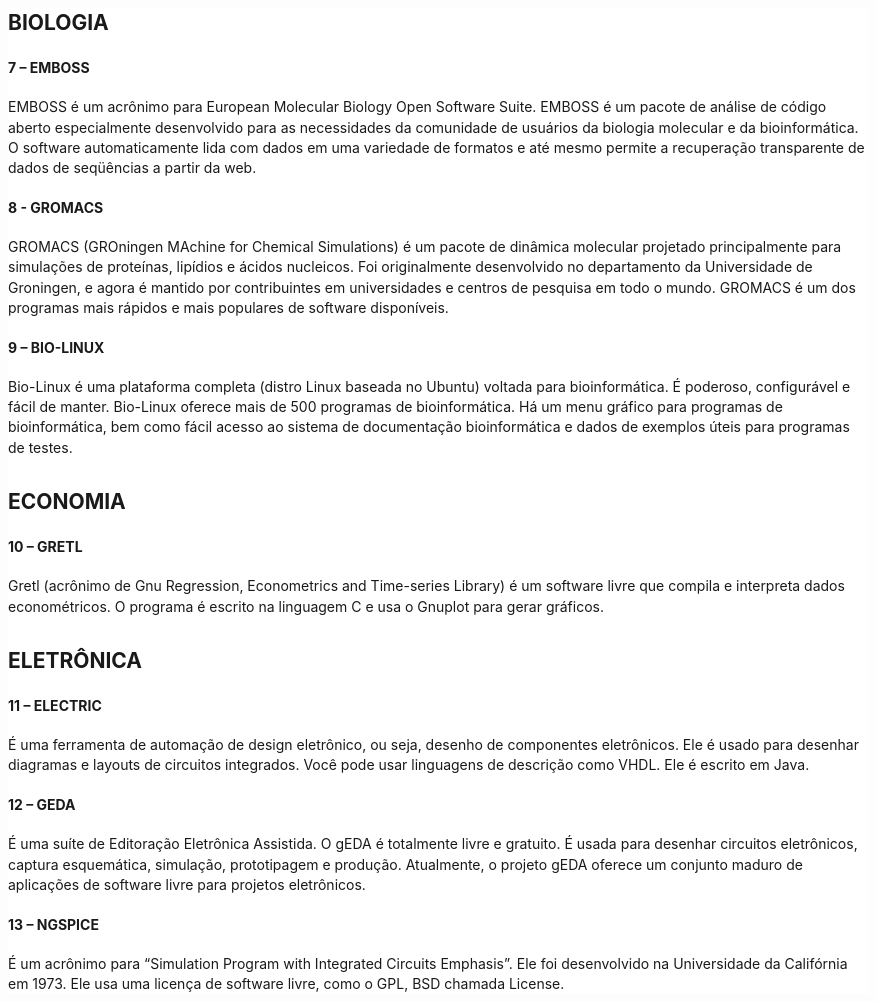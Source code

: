 ## BIOLOGIA

#### 7 – EMBOSS

EMBOSS é um acrônimo para European Molecular Biology Open Software Suite. EMBOSS é um pacote de análise de código aberto especialmente desenvolvido para as necessidades da comunidade de usuários da biologia molecular e da bioinformática. O software automaticamente lida com dados em uma variedade de formatos e até mesmo permite a recuperação transparente de dados de seqüências a partir da web.

#### 8 - GROMACS

GROMACS (GROningen MAchine for Chemical Simulations) é um pacote de dinâmica molecular projetado principalmente para simulações de proteínas, lipídios e ácidos nucleicos. Foi originalmente desenvolvido no departamento da Universidade de Groningen, e agora é mantido por contribuintes em universidades e centros de pesquisa em todo o mundo. GROMACS é um dos programas mais rápidos e mais populares de software disponíveis.

#### 9 – BIO-LINUX

Bio-Linux é uma plataforma completa (distro Linux baseada no Ubuntu) voltada para bioinformática. É poderoso, configurável e fácil de manter. Bio-Linux oferece mais de 500 programas de bioinformática. Há um menu gráfico para programas de bioinformática, bem como fácil acesso ao sistema de documentação bioinformática e dados de exemplos úteis para programas de testes.

## ECONOMIA

#### 10 – GRETL

Gretl (acrônimo de Gnu Regression, Econometrics and Time-series Library) é um software livre que compila e interpreta dados econométricos. O programa é escrito na linguagem C e usa o Gnuplot para gerar gráficos.

## ELETRÔNICA

#### 11 – ELECTRIC

É uma ferramenta de automação de design eletrônico, ou seja, desenho de componentes eletrônicos. Ele é usado para desenhar diagramas e layouts de circuitos integrados. Você pode usar linguagens de descrição como VHDL. Ele é escrito em Java.

#### 12 – GEDA

É uma suíte de Editoração Eletrônica Assistida. O gEDA é totalmente livre e gratuito. É usada para desenhar circuitos eletrônicos, captura esquemática, simulação, prototipagem e produção. Atualmente, o projeto gEDA oferece um conjunto maduro de aplicações de software livre para projetos eletrônicos.

#### 13 – NGSPICE

É um acrônimo para “Simulation Program with Integrated Circuits Emphasis”. Ele foi desenvolvido na Universidade da Califórnia em 1973. Ele usa uma licença de software livre, como o GPL, BSD chamada License.

